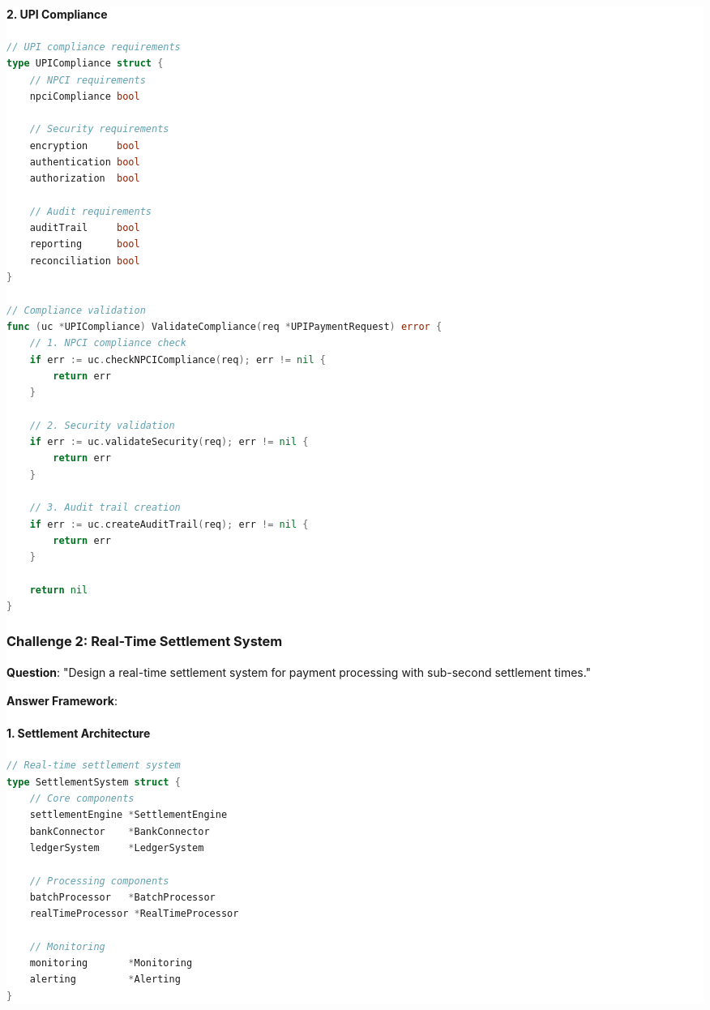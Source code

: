 #### **2. UPI Compliance**
```go
// UPI compliance requirements
type UPICompliance struct {
    // NPCI requirements
    npciCompliance bool
    
    // Security requirements
    encryption     bool
    authentication bool
    authorization  bool
    
    // Audit requirements
    auditTrail     bool
    reporting      bool
    reconciliation bool
}

// Compliance validation
func (uc *UPICompliance) ValidateCompliance(req *UPIPaymentRequest) error {
    // 1. NPCI compliance check
    if err := uc.checkNPCICompliance(req); err != nil {
        return err
    }
    
    // 2. Security validation
    if err := uc.validateSecurity(req); err != nil {
        return err
    }
    
    // 3. Audit trail creation
    if err := uc.createAuditTrail(req); err != nil {
        return err
    }
    
    return nil
}
```

### **Challenge 2: Real-Time Settlement System**

**Question**: "Design a real-time settlement system for payment processing with sub-second settlement times."

**Answer Framework**:

#### **1. Settlement Architecture**
```go
// Real-time settlement system
type SettlementSystem struct {
    // Core components
    settlementEngine *SettlementEngine
    bankConnector    *BankConnector
    ledgerSystem     *LedgerSystem
    
    // Processing components
    batchProcessor   *BatchProcessor
    realTimeProcessor *RealTimeProcessor
    
    // Monitoring
    monitoring       *Monitoring
    alerting         *Alerting
}

```
